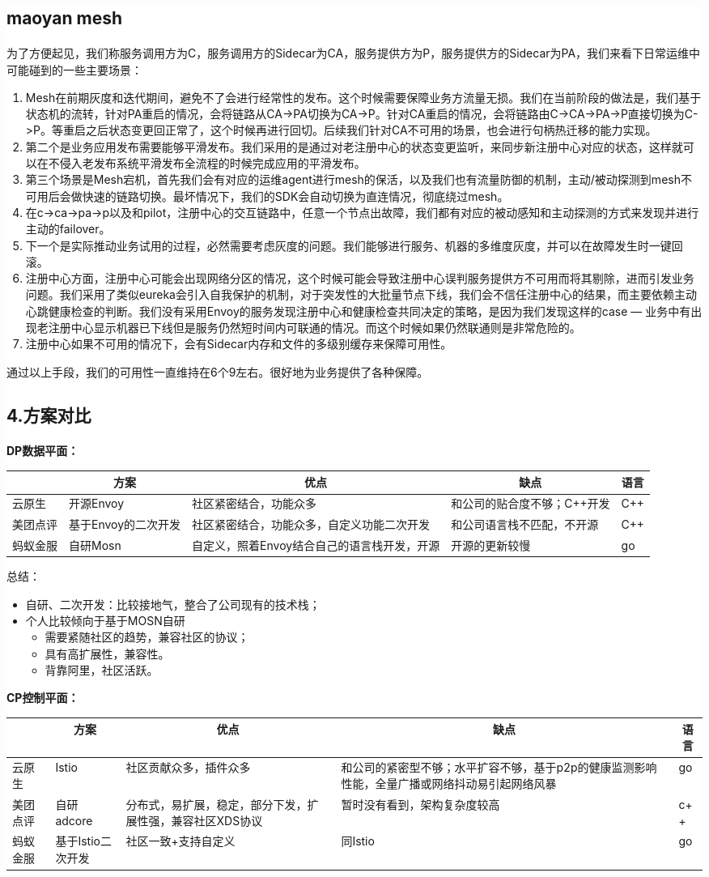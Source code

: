 





## maoyan mesh

为了方便起见，我们称服务调用方为C，服务调用方的Sidecar为CA，服务提供方为P，服务提供方的Sidecar为PA，我们来看下日常运维中可能碰到的一些主要场景：

1. Mesh在前期灰度和迭代期间，避免不了会进行经常性的发布。这个时候需要保障业务方流量无损。我们在当前阶段的做法是，我们基于状态机的流转，针对PA重启的情况，会将链路从CA->PA切换为CA->P。针对CA重启的情况，会将链路由C->CA->PA->P直接切换为C->P。等重启之后状态变更回正常了，这个时候再进行回切。后续我们针对CA不可用的场景，也会进行句柄热迁移的能力实现。
2. 第二个是业务应用发布需要能够平滑发布。我们采用的是通过对老注册中心的状态变更监听，来同步新注册中心对应的状态，这样就可以在不侵入老发布系统平滑发布全流程的时候完成应用的平滑发布。
3. 第三个场景是Mesh宕机，首先我们会有对应的运维agent进行mesh的保活，以及我们也有流量防御的机制，主动/被动探测到mesh不可用后会做快速的链路切换。最坏情况下，我们的SDK会自动切换为直连情况，彻底绕过mesh。
4. 在c->ca->pa->p以及和pilot，注册中心的交互链路中，任意一个节点出故障，我们都有对应的被动感知和主动探测的方式来发现并进行主动的failover。
5. 下一个是实际推动业务试用的过程，必然需要考虑灰度的问题。我们能够进行服务、机器的多维度灰度，并可以在故障发生时一键回滚。
6. 注册中心方面，注册中心可能会出现网络分区的情况，这个时候可能会导致注册中心误判服务提供方不可用而将其剔除，进而引发业务问题。我们采用了类似eureka会引入自我保护的机制，对于突发性的大批量节点下线，我们会不信任注册中心的结果，而主要依赖主动心跳健康检查的判断。我们没有采用Envoy的服务发现注册中心和健康检查共同决定的策略，是因为我们发现这样的case — 业务中有出现老注册中心显示机器已下线但是服务仍然短时间内可联通的情况。而这个时候如果仍然联通则是非常危险的。
7. 注册中心如果不可用的情况下，会有Sidecar内存和文件的多级别缓存来保障可用性。

通过以上手段，我们的可用性一直维持在6个9左右。很好地为业务提供了各种保障。





## 4.方案对比

**DP数据平面：**

|          | 方案                | 优点                                        | 缺点                        | 语言 |
| -------- | ------------------- | ------------------------------------------- | --------------------------- | ---- |
| 云原生   | 开源Envoy           | 社区紧密结合，功能众多                      | 和公司的贴合度不够；C++开发 | C++  |
| 美团点评 | 基于Envoy的二次开发 | 社区紧密结合，功能众多，自定义功能二次开发  | 和公司语言栈不匹配，不开源  | C++  |
| 蚂蚁金服 | 自研Mosn            | 自定义，照着Envoy结合自己的语言栈开发，开源 | 开源的更新较慢              | go   |

总结：

- 自研、二次开发：比较接地气，整合了公司现有的技术栈；
- 个人比较倾向于基于MOSN自研
  - 需要紧随社区的趋势，兼容社区的协议；
  - 具有高扩展性，兼容性。
  - 背靠阿里，社区活跃。

**CP控制平面：**

|          | 方案              | 优点                                                      | 缺点                                                         | 语言 |
| -------- | ----------------- | --------------------------------------------------------- | ------------------------------------------------------------ | ---- |
| 云原生   | Istio             | 社区贡献众多，插件众多                                    | 和公司的紧密型不够；水平扩容不够，基于p2p的健康监测影响性能，全量广播或网络抖动易引起网络风暴 | go   |
| 美团点评 | 自研adcore        | 分布式，易扩展，稳定，部分下发，扩展性强，兼容社区XDS协议 | 暂时没有看到，架构复杂度较高                                 | c++  |
| 蚂蚁金服 | 基于Istio二次开发 | 社区一致+支持自定义                                       | 同Istio                                                      | go   |
